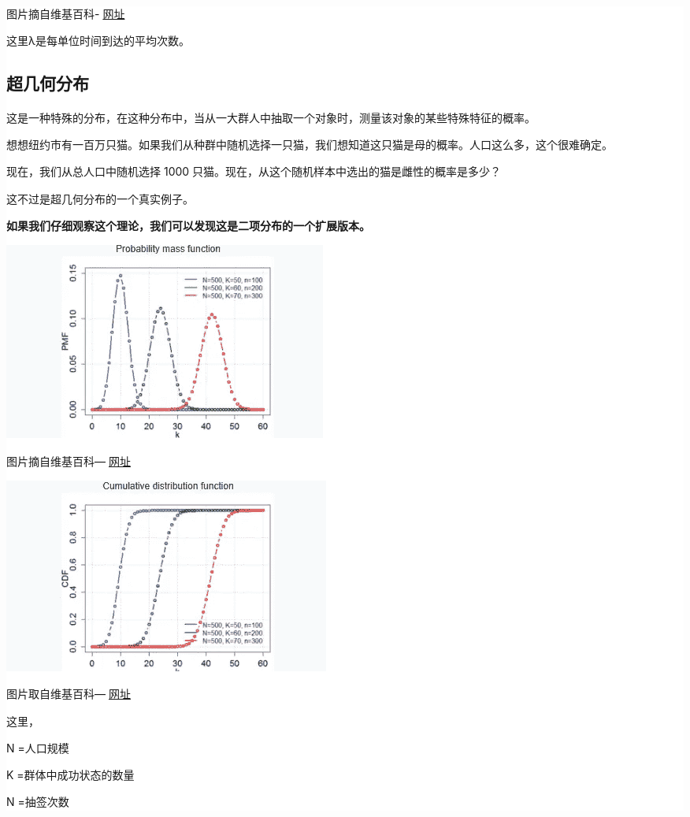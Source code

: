 图片摘自维基百科- [网址](https://en.wikipedia.org/wiki/Exponential_distribution)

这里λ是每单位时间到达的平均次数。

## 超几何分布

这是一种特殊的分布，在这种分布中，当从一大群人中抽取一个对象时，测量该对象的某些特殊特征的概率。

想想纽约市有一百万只猫。如果我们从种群中随机选择一只猫，我们想知道这只猫是母的概率。人口这么多，这个很难确定。

现在，我们从总人口中随机选择 1000 只猫。现在，从这个随机样本中选出的猫是雌性的概率是多少？

这不过是超几何分布的一个真实例子。

**如果我们仔细观察这个理论，我们可以发现这是二项分布的一个扩展版本。**

![](img/e99502488b8e19984fc2a22edeac5cca.png)

图片摘自维基百科— [网址](https://en.wikipedia.org/wiki/Hypergeometric_distribution)

![](img/b3f6c9b1eeed8f9435a61cb6dd377bc4.png)

图片取自维基百科— [网址](https://en.wikipedia.org/wiki/Hypergeometric_distribution)

这里，

N =人口规模

K =群体中成功状态的数量

N =抽签次数
